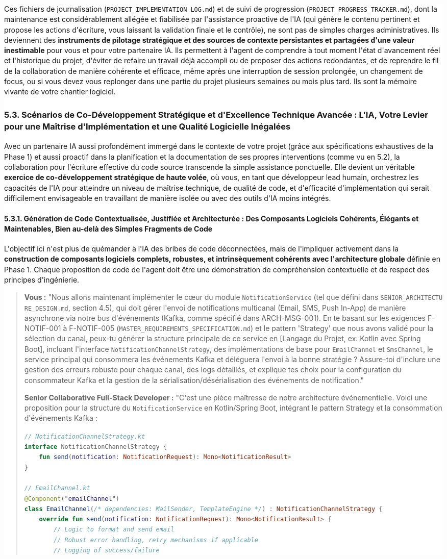 Ces fichiers de journalisation (`PROJECT_IMPLEMENTATION_LOG.md`) et de suivi de progression (`PROJECT_PROGRESS_TRACKER.md`), dont la maintenance est considérablement allégée et fiabilisée par l'assistance proactive de l'IA (qui génère le contenu pertinent et propose les actions d'écriture, vous laissant la validation finale et le contrôle), ne sont pas de simples charges administratives. Ils deviennent des **instruments de pilotage stratégique et des sources de contexte persistantes et partagées d'une valeur inestimable** pour vous et pour votre partenaire IA. Ils permettent à l'agent de comprendre à tout moment l'état d'avancement réel et l'historique du projet, d'éviter de refaire un travail déjà accompli ou de proposer des actions redondantes, et de reprendre le fil de la collaboration de manière cohérente et efficace, même après une interruption de session prolongée, un changement de focus, ou si vous devez vous replonger dans une partie du projet plusieurs semaines ou mois plus tard. Ils sont la mémoire vivante de votre chantier logiciel.

### 5.3. Scénarios de Co-Développement Stratégique et d'Excellence Technique Avancée : L'IA, Votre Levier pour une Maîtrise d'Implémentation et une Qualité Logicielle Inégalées

Avec un partenaire IA aussi profondément immergé dans le contexte de votre projet (grâce aux spécifications exhaustives de la Phase 1) et aussi proactif dans la planification et la documentation de ses propres interventions (comme vu en 5.2), la collaboration pour l'écriture effective du code source transcende la simple assistance ponctuelle. Elle devient un véritable **exercice de co-développement stratégique de haute volée**, où vous, en tant que développeur lead humain, orchestrez les capacités de l'IA pour atteindre un niveau de maîtrise technique, de qualité de code, et d'efficacité d'implémentation qui serait difficilement envisageable en travaillant de manière isolée ou avec des outils d'IA moins intégrés.

#### 5.3.1. Génération de Code Contextualisée, Justifiée et Architecturée : Des Composants Logiciels Cohérents, Élégants et Maintenables, Bien au-delà des Simples Fragments de Code

L'objectif ici n'est plus de quémander à l'IA des bribes de code déconnectées, mais de l'impliquer activement dans la **construction de composants logiciels complets, robustes, et intrinsèquement cohérents avec l'architecture globale** définie en Phase 1. Chaque proposition de code de l'agent doit être une démonstration de compréhension contextuelle et de respect des principes d'ingénierie.

> **Vous :** "Nous allons maintenant implémenter le cœur du module `NotificationService` (tel que défini dans `SENIOR_ARCHITECTURE_DESIGN.md`, section 4.5), qui doit gérer l'envoi de notifications multicanal (Email, SMS, Push In-App) de manière asynchrone via notre bus d'événements (Kafka, comme spécifié dans ARCH-MSG-001). En te basant sur les exigences F-NOTIF-001 à F-NOTIF-005 (`MASTER_REQUIREMENTS_SPECIFICATION.md`) et le pattern 'Strategy' que nous avons validé pour la sélection du canal, peux-tu générer la structure principale de ce service en [Langage du Projet, ex: Kotlin avec Spring Boot], incluant l'interface `NotificationChannelStrategy`, des implémentations de base pour `EmailChannel` et `SmsChannel`, le service principal qui consommera les événements Kafka et déléguera l'envoi à la bonne stratégie ? Assure-toi d'inclure une gestion des erreurs robuste pour chaque canal, des logs détaillés, et explique tes choix pour la configuration du consommateur Kafka et la gestion de la sérialisation/désérialisation des événements de notification."
>
> **Senior Collaborative Full-Stack Developer :** "C'est une pièce maîtresse de notre architecture événementielle. Voici une proposition pour la structure du `NotificationService` en Kotlin/Spring Boot, intégrant le pattern Strategy et la consommation d'événements Kafka :
> ```kotlin
> // NotificationChannelStrategy.kt
> interface NotificationChannelStrategy {
>     fun send(notification: NotificationRequest): Mono<NotificationResult>
> }
>
> // EmailChannel.kt
> @Component("emailChannel")
> class EmailChannel(/* dependencies: MailSender, TemplateEngine */) : NotificationChannelStrategy {
>     override fun send(notification: NotificationRequest): Mono<NotificationResult> {
>         // Logic to format and send email
>         // Robust error handling, retry mechanisms if applicable
>         // Logging of success/failure